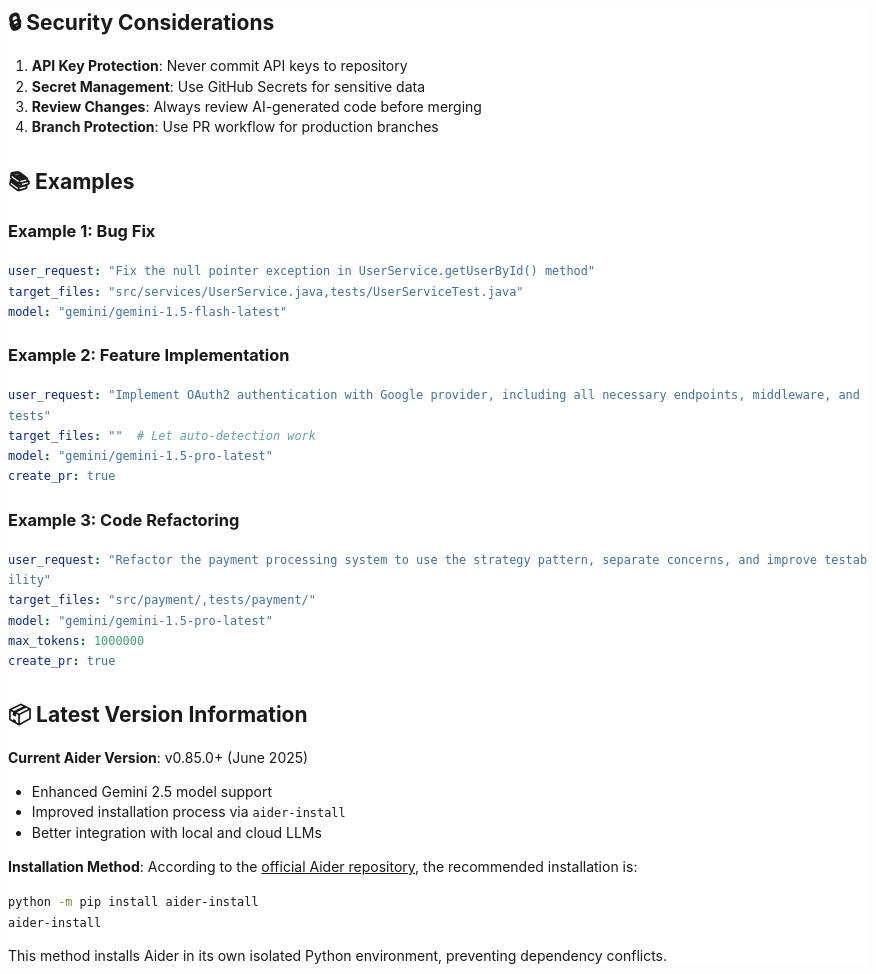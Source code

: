## 🔒 Security Considerations

1. **API Key Protection**: Never commit API keys to repository
2. **Secret Management**: Use GitHub Secrets for sensitive data
3. **Review Changes**: Always review AI-generated code before merging
4. **Branch Protection**: Use PR workflow for production branches

## 📚 Examples

### Example 1: Bug Fix
```yaml
user_request: "Fix the null pointer exception in UserService.getUserById() method"
target_files: "src/services/UserService.java,tests/UserServiceTest.java"
model: "gemini/gemini-1.5-flash-latest"
```

### Example 2: Feature Implementation
```yaml
user_request: "Implement OAuth2 authentication with Google provider, including all necessary endpoints, middleware, and tests"
target_files: ""  # Let auto-detection work
model: "gemini/gemini-1.5-pro-latest"
create_pr: true
```

### Example 3: Code Refactoring
```yaml
user_request: "Refactor the payment processing system to use the strategy pattern, separate concerns, and improve testability"
target_files: "src/payment/,tests/payment/"
model: "gemini/gemini-1.5-pro-latest"
max_tokens: 1000000
create_pr: true
```

## 📦 Latest Version Information

**Current Aider Version**: v0.85.0+ (June 2025)
- Enhanced Gemini 2.5 model support
- Improved installation process via `aider-install`
- Better integration with local and cloud LLMs

**Installation Method**: According to the [official Aider repository](https://github.com/Aider-AI/aider), the recommended installation is:

```bash
python -m pip install aider-install
aider-install
```

This method installs Aider in its own isolated Python environment, preventing dependency conflicts.
